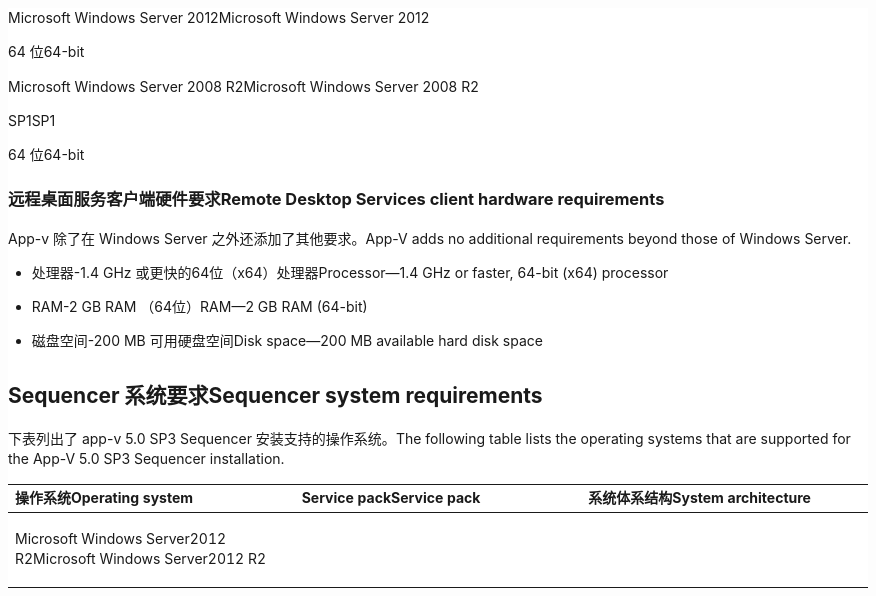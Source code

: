 </tr>
<tr class="even">
<td align="left"><p><span data-ttu-id="ec19b-227">Microsoft Windows Server 2012</span><span class="sxs-lookup"><span data-stu-id="ec19b-227">Microsoft Windows Server 2012</span></span></p></td>
<td align="left"><p></p></td>
<td align="left"><p><span data-ttu-id="ec19b-228">64 位</span><span class="sxs-lookup"><span data-stu-id="ec19b-228">64-bit</span></span></p></td>
</tr>
<tr class="odd">
<td align="left"><p><span data-ttu-id="ec19b-229">Microsoft Windows Server 2008 R2</span><span class="sxs-lookup"><span data-stu-id="ec19b-229">Microsoft Windows Server 2008 R2</span></span></p></td>
<td align="left"><p><span data-ttu-id="ec19b-230">SP1</span><span class="sxs-lookup"><span data-stu-id="ec19b-230">SP1</span></span></p></td>
<td align="left"><p><span data-ttu-id="ec19b-231">64 位</span><span class="sxs-lookup"><span data-stu-id="ec19b-231">64-bit</span></span></p></td>
</tr>
</tbody>
</table>

 

### <span data-ttu-id="ec19b-232">远程桌面服务客户端硬件要求</span><span class="sxs-lookup"><span data-stu-id="ec19b-232">Remote Desktop Services client hardware requirements</span></span>

<span data-ttu-id="ec19b-233">App-v 除了在 Windows Server 之外还添加了其他要求。</span><span class="sxs-lookup"><span data-stu-id="ec19b-233">App-V adds no additional requirements beyond those of Windows Server.</span></span>

-   <span data-ttu-id="ec19b-234">处理器-1.4 GHz 或更快的64位（x64）处理器</span><span class="sxs-lookup"><span data-stu-id="ec19b-234">Processor—1.4 GHz or faster, 64-bit (x64) processor</span></span>

-   <span data-ttu-id="ec19b-235">RAM-2 GB RAM （64位）</span><span class="sxs-lookup"><span data-stu-id="ec19b-235">RAM—2 GB RAM (64-bit)</span></span>

-   <span data-ttu-id="ec19b-236">磁盘空间-200 MB 可用硬盘空间</span><span class="sxs-lookup"><span data-stu-id="ec19b-236">Disk space—200 MB available hard disk space</span></span>

## <span data-ttu-id="ec19b-237">Sequencer 系统要求</span><span class="sxs-lookup"><span data-stu-id="ec19b-237">Sequencer system requirements</span></span>


<span data-ttu-id="ec19b-238">下表列出了 app-v 5.0 SP3 Sequencer 安装支持的操作系统。</span><span class="sxs-lookup"><span data-stu-id="ec19b-238">The following table lists the operating systems that are supported for the App-V 5.0 SP3 Sequencer installation.</span></span>

<table>
<colgroup>
<col width="33%" />
<col width="33%" />
<col width="33%" />
</colgroup>
<thead>
<tr class="header">
<th align="left"><span data-ttu-id="ec19b-239">操作系统</span><span class="sxs-lookup"><span data-stu-id="ec19b-239">Operating system</span></span></th>
<th align="left"><span data-ttu-id="ec19b-240">Service pack</span><span class="sxs-lookup"><span data-stu-id="ec19b-240">Service pack</span></span></th>
<th align="left"><span data-ttu-id="ec19b-241">系统体系结构</span><span class="sxs-lookup"><span data-stu-id="ec19b-241">System architecture</span></span></th>
</tr>
</thead>
<tbody>
<tr class="odd">
<td align="left"><p><span data-ttu-id="ec19b-242">Microsoft Windows Server2012 R2</span><span class="sxs-lookup"><span data-stu-id="ec19b-242">Microsoft Windows Server2012 R2</span></span></p></td>